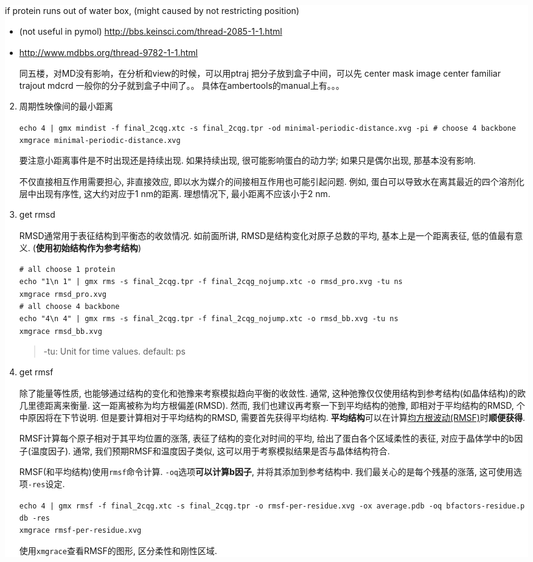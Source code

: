    if protein runs out of water box, (might caused by not restricting position)

   - (not useful in pymol) http://bbs.keinsci.com/thread-2085-1-1.html

   - http://www.mdbbs.org/thread-9782-1-1.html

     同五楼，对MD没有影响，在分析和view的时候，可以用ptraj 把分子放到盒子中间，可以先
     center mask
     image center familiar
     trajout mdcrd
     一般你的分子就到盒子中间了。。
     具体在ambertools的manual上有。。。

2. 周期性映像间的最小距离

   ```shell
   echo 4 | gmx mindist -f final_2cqg.xtc -s final_2cqg.tpr -od minimal-periodic-distance.xvg -pi # choose 4 backbone
   xmgrace minimal-periodic-distance.xvg
   ```

   要注意小距离事件是不时出现还是持续出现. 如果持续出现, 很可能影响蛋白的动力学; 如果只是偶尔出现, 那基本没有影响.

   不仅直接相互作用需要担心, 非直接效应, 即以水为媒介的间接相互作用也可能引起问题. 例如, 蛋白可以导致水在离其最近的四个溶剂化层中出现有序性, 这大约对应于1 nm的距离. 理想情况下, 最小距离不应该小于2 nm.

3. get rmsd

   RMSD通常用于表征结构到平衡态的收敛情况. 如前面所讲, RMSD是结构变化对原子总数的平均, 基本上是一个距离表征, 低的值最有意义. (**使用初始结构作为参考结构**)

   ```shell
   # all choose 1 protein
   echo "1\n 1" | gmx rms -s final_2cqg.tpr -f final_2cqg_nojump.xtc -o rmsd_pro.xvg -tu ns 
   xmgrace rmsd_pro.xvg
   # all choose 4 backbone
   echo "4\n 4" | gmx rms -s final_2cqg.tpr -f final_2cqg_nojump.xtc -o rmsd_bb.xvg -tu ns 
   xmgrace rmsd_bb.xvg
   ```

   > -tu: Unit for time values. default: ps

4. get rmsf

   除了能量等性质, 也能够通过结构的变化和弛豫来考察模拟趋向平衡的收敛性. 通常,  这种弛豫仅仅使用结构到参考结构(如晶体结构)的欧几里德距离来衡量. 这一距离被称为均方根偏差(RMSD). 然而,  我们也建议再考察一下到平均结构的弛豫, 即相对于平均结构的RMSD, 个中原因将在下节说明. 但是要计算相对于平均结构的RMSD,  需要首先获得平均结构. **平均结构**可以在计算[均方根波动(RMSF)](http://en.wikipedia.org/wiki/Root_mean_square_fluctuation)时**顺便获得**.

   RMSF计算每个原子相对于其平均位置的涨落, 表征了结构的变化对时间的平均, 给出了蛋白各个区域柔性的表征,  对应于晶体学中的b因子(温度因子). 通常, 我们预期RMSF和温度因子类似, 这可以用于考察模拟结果是否与晶体结构符合.  

   RMSF(和平均结构)使用`rmsf`命令计算. `-oq`选项**可以计算b因子**, 并将其添加到参考结构中. 我们最关心的是每个残基的涨落, 这可使用选项`-res`设定.

   ```shell
   echo 4 | gmx rmsf -f final_2cqg.xtc -s final_2cqg.tpr -o rmsf-per-residue.xvg -ox average.pdb -oq bfactors-residue.pdb -res
   xmgrace rmsf-per-residue.xvg
   ```

   使用`xmgrace`查看RMSF的图形, 区分柔性和刚性区域.
